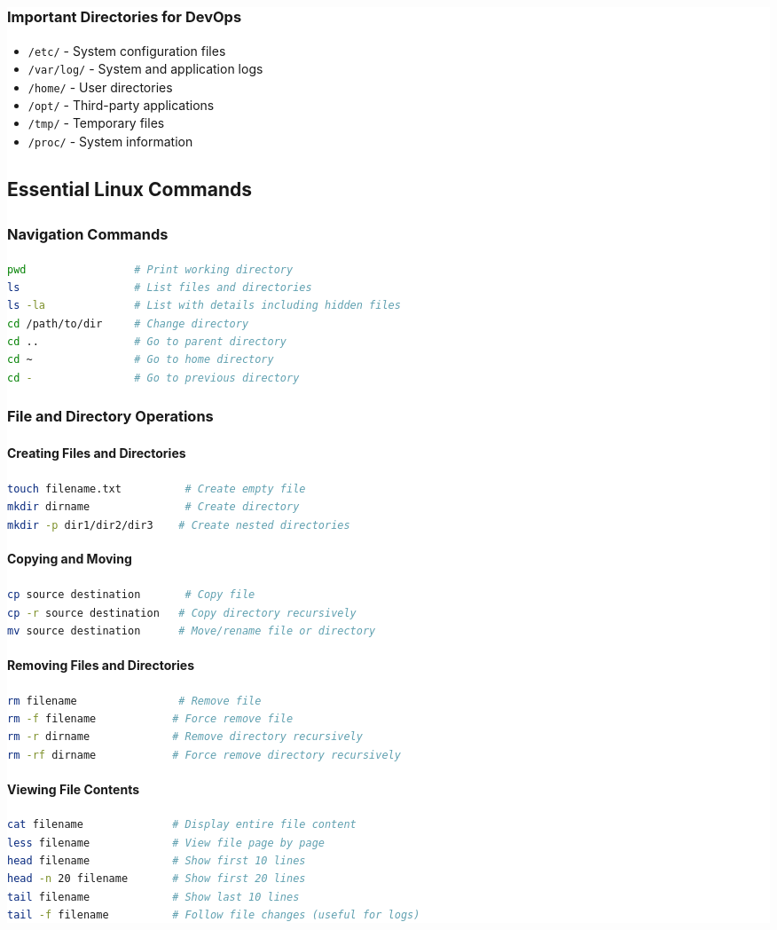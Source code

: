 ```
```

### Important Directories for DevOps
- `/etc/` - System configuration files
- `/var/log/` - System and application logs
- `/home/` - User directories
- `/opt/` - Third-party applications
- `/tmp/` - Temporary files
- `/proc/` - System information

## Essential Linux Commands

### Navigation Commands
```bash
pwd                 # Print working directory
ls                  # List files and directories
ls -la              # List with details including hidden files
cd /path/to/dir     # Change directory
cd ..               # Go to parent directory
cd ~                # Go to home directory
cd -                # Go to previous directory
```

### File and Directory Operations

#### Creating Files and Directories
```bash
touch filename.txt          # Create empty file
mkdir dirname               # Create directory
mkdir -p dir1/dir2/dir3    # Create nested directories
```

#### Copying and Moving
```bash
cp source destination       # Copy file
cp -r source destination   # Copy directory recursively
mv source destination      # Move/rename file or directory
```

#### Removing Files and Directories
```bash
rm filename                # Remove file
rm -f filename            # Force remove file
rm -r dirname             # Remove directory recursively
rm -rf dirname            # Force remove directory recursively
```

#### Viewing File Contents
```bash
cat filename              # Display entire file content
less filename             # View file page by page
head filename             # Show first 10 lines
head -n 20 filename       # Show first 20 lines
tail filename             # Show last 10 lines
tail -f filename          # Follow file changes (useful for logs)
```
